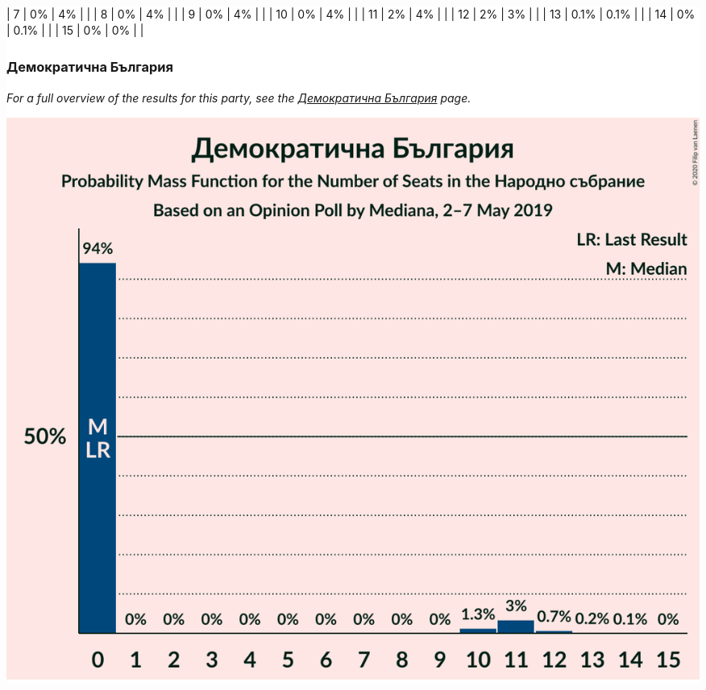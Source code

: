 | 7 | 0% | 4% |  |
| 8 | 0% | 4% |  |
| 9 | 0% | 4% |  |
| 10 | 0% | 4% |  |
| 11 | 2% | 4% |  |
| 12 | 2% | 3% |  |
| 13 | 0.1% | 0.1% |  |
| 14 | 0% | 0.1% |  |
| 15 | 0% | 0% |  |

### Демократична България

*For a full overview of the results for this party, see the [Демократична България](party-демократичнабългария.html) page.*

![Graph with seats probability mass function not yet produced](2019-05-07-Mediana-seats-pmf-демократичнабългария.png "Seats Probability Mass Function")
